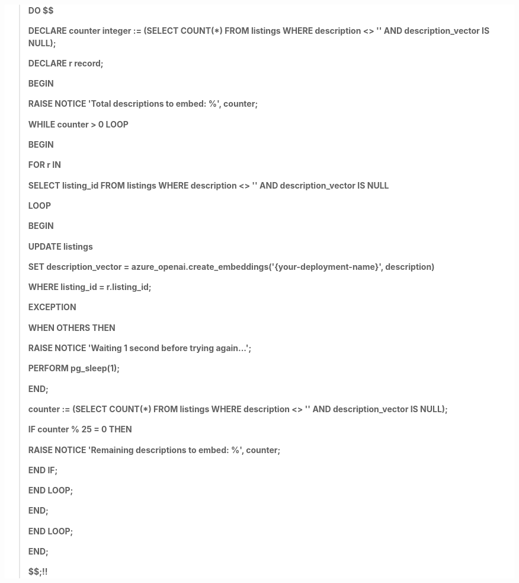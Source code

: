 > **DO $$**
>
> **DECLARE counter integer := (SELECT COUNT(\*) FROM listings WHERE
> description \<\> '' AND description_vector IS NULL);**
>
> **DECLARE r record;**
>
> **BEGIN**
>
> **RAISE NOTICE 'Total descriptions to embed: %', counter;**
>
> **WHILE counter \> 0 LOOP**
>
> **BEGIN**
>
> **FOR r IN**
>
> **SELECT listing_id FROM listings WHERE description \<\> '' AND
> description_vector IS NULL**
>
> **LOOP**
>
> **BEGIN**
>
> **UPDATE listings**
>
> **SET description_vector =
> azure_openai.create_embeddings('{your-deployment-name}',
> description)**
>
> **WHERE listing_id = r.listing_id;**
>
> **EXCEPTION**
>
> **WHEN OTHERS THEN**
>
> **RAISE NOTICE 'Waiting 1 second before trying again...';**
>
> **PERFORM pg_sleep(1);**
>
> **END;**
>
> **counter := (SELECT COUNT(\*) FROM listings WHERE description \<\> ''
> AND description_vector IS NULL);**
>
> **IF counter % 25 = 0 THEN**
>
> **RAISE NOTICE 'Remaining descriptions to embed: %', counter;**
>
> **END IF;**
>
> **END LOOP;**
>
> **END;**
>
> **END LOOP;**
>
> **END;**
>
> **$$;!!**
>